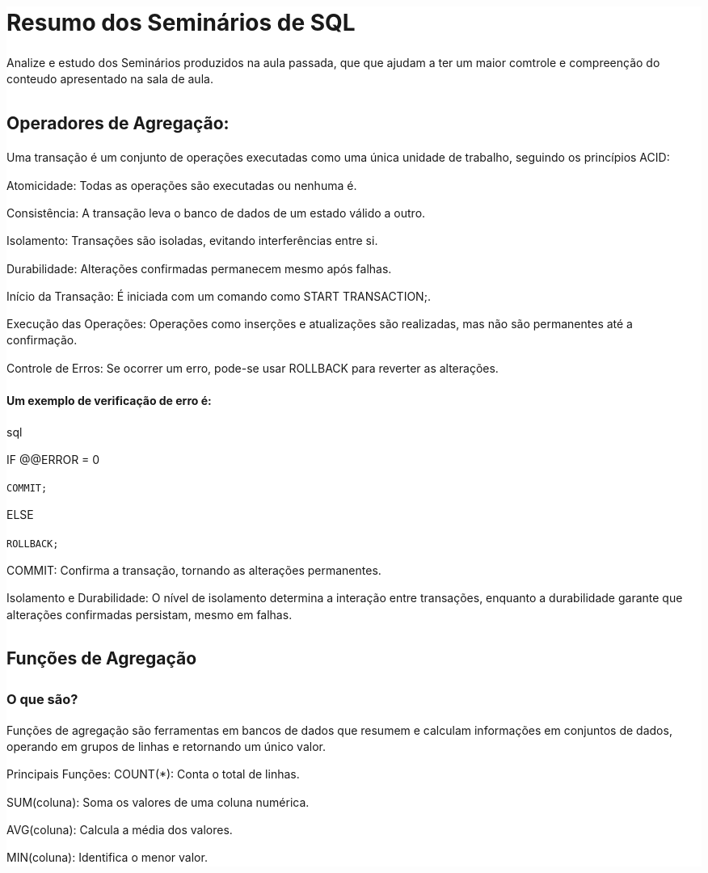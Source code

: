 # Resumo dos Seminários de SQL

Analize e estudo dos Seminários produzidos na aula passada, que que ajudam a ter um maior comtrole e compreenção do conteudo apresentado na sala de aula.

## Operadores de Agregação:

Uma transação é um conjunto de operações executadas como uma única unidade de trabalho, seguindo os princípios ACID:

Atomicidade: Todas as operações são executadas ou nenhuma é. 

Consistência: A transação leva o banco de dados de um estado válido a outro.

Isolamento: Transações são isoladas, evitando interferências entre si.

Durabilidade: Alterações confirmadas permanecem mesmo após falhas.

Início da Transação: É iniciada com um comando como START TRANSACTION;.

Execução das Operações: Operações como inserções e atualizações são realizadas, mas não são permanentes até a confirmação.

Controle de Erros: Se ocorrer um erro, pode-se usar ROLLBACK para reverter as alterações.
 #### Um exemplo de verificação de erro é:

sql

IF @@ERROR = 0 

    COMMIT; 

ELSE 

    ROLLBACK;

COMMIT: Confirma a transação, tornando as alterações permanentes.

Isolamento e Durabilidade: O nível de isolamento determina a interação entre transações, enquanto a durabilidade garante que alterações confirmadas persistam, mesmo em falhas.

## Funções de Agregação

### O que são?

Funções de agregação são ferramentas em bancos de dados que resumem e calculam informações em conjuntos de dados, operando em grupos de linhas e retornando um único valor.

Principais Funções:
COUNT(*): Conta o total de linhas.

SUM(coluna): Soma os valores de uma coluna numérica.

AVG(coluna): Calcula a média dos valores.

MIN(coluna): Identifica o menor valor.
